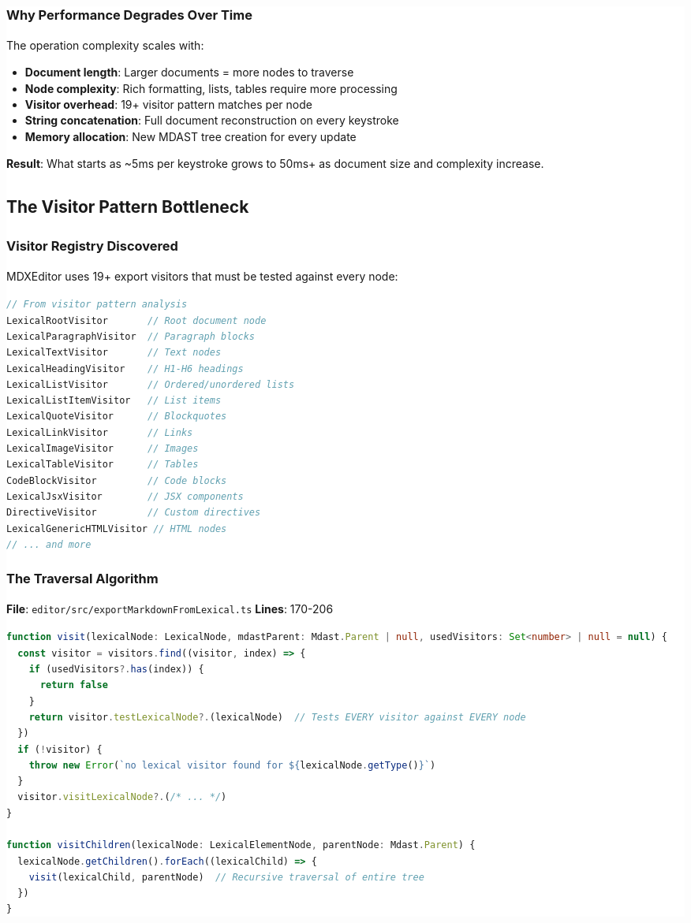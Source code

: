 ### Why Performance Degrades Over Time

The operation complexity scales with:
- **Document length**: Larger documents = more nodes to traverse
- **Node complexity**: Rich formatting, lists, tables require more processing
- **Visitor overhead**: 19+ visitor pattern matches per node
- **String concatenation**: Full document reconstruction on every keystroke
- **Memory allocation**: New MDAST tree creation for every update

**Result**: What starts as ~5ms per keystroke grows to 50ms+ as document size and complexity increase.

## The Visitor Pattern Bottleneck

### Visitor Registry Discovered

MDXEditor uses 19+ export visitors that must be tested against every node:

```typescript
// From visitor pattern analysis
LexicalRootVisitor       // Root document node
LexicalParagraphVisitor  // Paragraph blocks
LexicalTextVisitor       // Text nodes
LexicalHeadingVisitor    // H1-H6 headings
LexicalListVisitor       // Ordered/unordered lists
LexicalListItemVisitor   // List items
LexicalQuoteVisitor      // Blockquotes
LexicalLinkVisitor       // Links
LexicalImageVisitor      // Images
LexicalTableVisitor      // Tables
CodeBlockVisitor         // Code blocks
LexicalJsxVisitor        // JSX components
DirectiveVisitor         // Custom directives
LexicalGenericHTMLVisitor // HTML nodes
// ... and more
```

### The Traversal Algorithm

**File**: `editor/src/exportMarkdownFromLexical.ts` **Lines**: 170-206

```typescript
function visit(lexicalNode: LexicalNode, mdastParent: Mdast.Parent | null, usedVisitors: Set<number> | null = null) {
  const visitor = visitors.find((visitor, index) => {
    if (usedVisitors?.has(index)) {
      return false
    }
    return visitor.testLexicalNode?.(lexicalNode)  // Tests EVERY visitor against EVERY node
  })
  if (!visitor) {
    throw new Error(`no lexical visitor found for ${lexicalNode.getType()}`)
  }
  visitor.visitLexicalNode?.(/* ... */)
}

function visitChildren(lexicalNode: LexicalElementNode, parentNode: Mdast.Parent) {
  lexicalNode.getChildren().forEach((lexicalChild) => {
    visit(lexicalChild, parentNode)  // Recursive traversal of entire tree
  })
}
```

